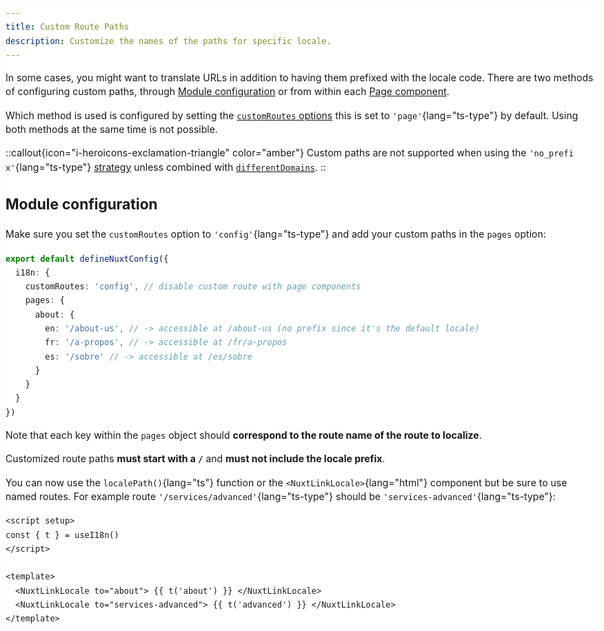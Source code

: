 ```yaml
---
title: Custom Route Paths
description: Customize the names of the paths for specific locale.
---
```


In some cases, you might want to translate URLs in addition to having them prefixed with the locale code. There are two methods of configuring custom paths, through [Module configuration](#module-configuration) or from within each [Page component](#page-component).

Which method is used is configured by setting the [`customRoutes` options](/docs/api/options#customroutes) this is set to `'page'`{lang="ts-type"} by default. Using both methods at the same time is not possible.

::callout{icon="i-heroicons-exclamation-triangle" color="amber"}
Custom paths are not supported when using the `'no_prefix'`{lang="ts-type"} [strategy](/docs/guide) unless combined with [`differentDomains`](/docs/guide/different-domains).
::

## Module configuration

Make sure you set the `customRoutes` option to `'config'`{lang="ts-type"} and add your custom paths in the `pages` option:

```ts [nuxt.config.ts]
export default defineNuxtConfig({
  i18n: {
    customRoutes: 'config', // disable custom route with page components
    pages: {
      about: {
        en: '/about-us', // -> accessible at /about-us (no prefix since it's the default locale)
        fr: '/a-propos', // -> accessible at /fr/a-propos
        es: '/sobre' // -> accessible at /es/sobre
      }
    }
  }
})
```

Note that each key within the `pages` object should **correspond to the route name of the route to localize**.

Customized route paths **must start with a `/`** and **must not include the locale prefix**.

You can now use the `localePath()`{lang="ts"} function or the `<NuxtLinkLocale>`{lang="html"} component but be sure to use named routes. For example route `'/services/advanced'`{lang="ts-type"} should be `'services-advanced'`{lang="ts-type"}:

```vue
<script setup>
const { t } = useI18n()
</script>

<template>
  <NuxtLinkLocale to="about"> {{ t('about') }} </NuxtLinkLocale>
  <NuxtLinkLocale to="services-advanced"> {{ t('advanced') }} </NuxtLinkLocale>
</template>
```
